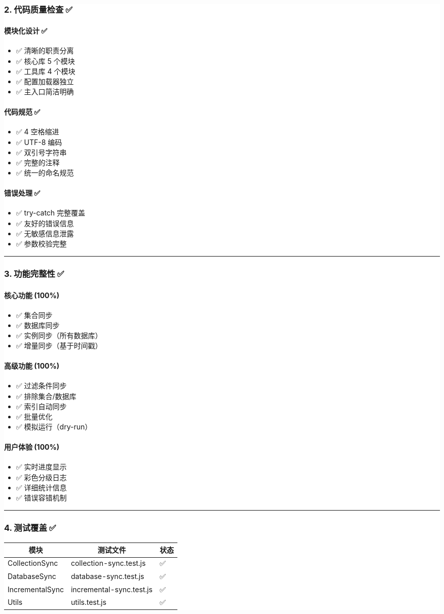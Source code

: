 
### 2. 代码质量检查 ✅

#### 模块化设计 ✅
- ✅ 清晰的职责分离
- ✅ 核心库 5 个模块
- ✅ 工具库 4 个模块
- ✅ 配置加载器独立
- ✅ 主入口简洁明确

#### 代码规范 ✅
- ✅ 4 空格缩进
- ✅ UTF-8 编码
- ✅ 双引号字符串
- ✅ 完整的注释
- ✅ 统一的命名规范

#### 错误处理 ✅
- ✅ try-catch 完整覆盖
- ✅ 友好的错误信息
- ✅ 无敏感信息泄露
- ✅ 参数校验完整

---

### 3. 功能完整性 ✅

#### 核心功能 (100%)
- ✅ 集合同步
- ✅ 数据库同步
- ✅ 实例同步（所有数据库）
- ✅ 增量同步（基于时间戳）

#### 高级功能 (100%)
- ✅ 过滤条件同步
- ✅ 排除集合/数据库
- ✅ 索引自动同步
- ✅ 批量优化
- ✅ 模拟运行（dry-run）

#### 用户体验 (100%)
- ✅ 实时进度显示
- ✅ 彩色分级日志
- ✅ 详细统计信息
- ✅ 错误容错机制

---

### 4. 测试覆盖 ✅

| 模块 | 测试文件 | 状态 |
|------|----------|------|
| CollectionSync | collection-sync.test.js | ✅ |
| DatabaseSync | database-sync.test.js | ✅ |
| IncrementalSync | incremental-sync.test.js | ✅ |
| Utils | utils.test.js | ✅ |
